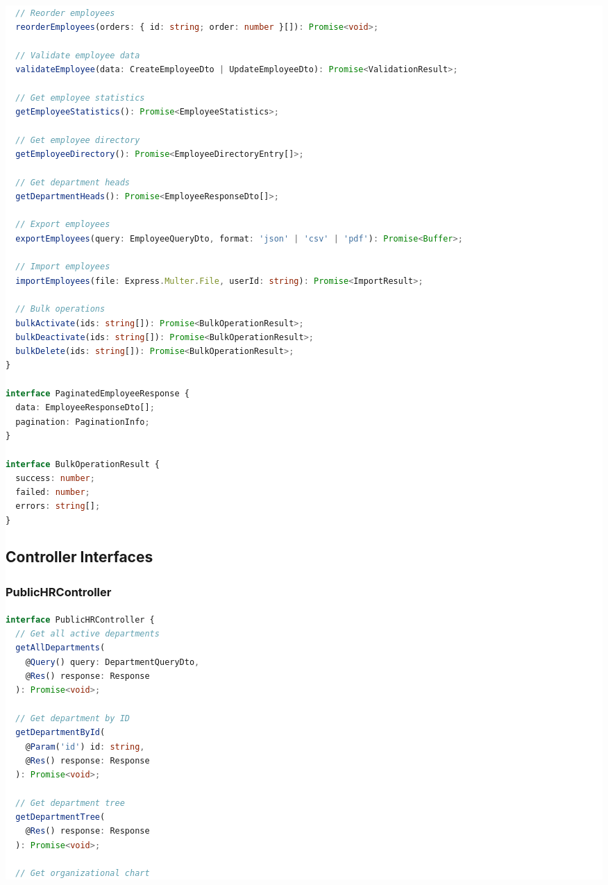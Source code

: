 ```typescript
  // Reorder employees
  reorderEmployees(orders: { id: string; order: number }[]): Promise<void>;
  
  // Validate employee data
  validateEmployee(data: CreateEmployeeDto | UpdateEmployeeDto): Promise<ValidationResult>;
  
  // Get employee statistics
  getEmployeeStatistics(): Promise<EmployeeStatistics>;
  
  // Get employee directory
  getEmployeeDirectory(): Promise<EmployeeDirectoryEntry[]>;
  
  // Get department heads
  getDepartmentHeads(): Promise<EmployeeResponseDto[]>;
  
  // Export employees
  exportEmployees(query: EmployeeQueryDto, format: 'json' | 'csv' | 'pdf'): Promise<Buffer>;
  
  // Import employees
  importEmployees(file: Express.Multer.File, userId: string): Promise<ImportResult>;
  
  // Bulk operations
  bulkActivate(ids: string[]): Promise<BulkOperationResult>;
  bulkDeactivate(ids: string[]): Promise<BulkOperationResult>;
  bulkDelete(ids: string[]): Promise<BulkOperationResult>;
}

interface PaginatedEmployeeResponse {
  data: EmployeeResponseDto[];
  pagination: PaginationInfo;
}

interface BulkOperationResult {
  success: number;
  failed: number;
  errors: string[];
}
```

## Controller Interfaces

### PublicHRController
```typescript
interface PublicHRController {
  // Get all active departments
  getAllDepartments(
    @Query() query: DepartmentQueryDto,
    @Res() response: Response
  ): Promise<void>;
  
  // Get department by ID
  getDepartmentById(
    @Param('id') id: string,
    @Res() response: Response
  ): Promise<void>;
  
  // Get department tree
  getDepartmentTree(
    @Res() response: Response
  ): Promise<void>;
  
  // Get organizational chart
```